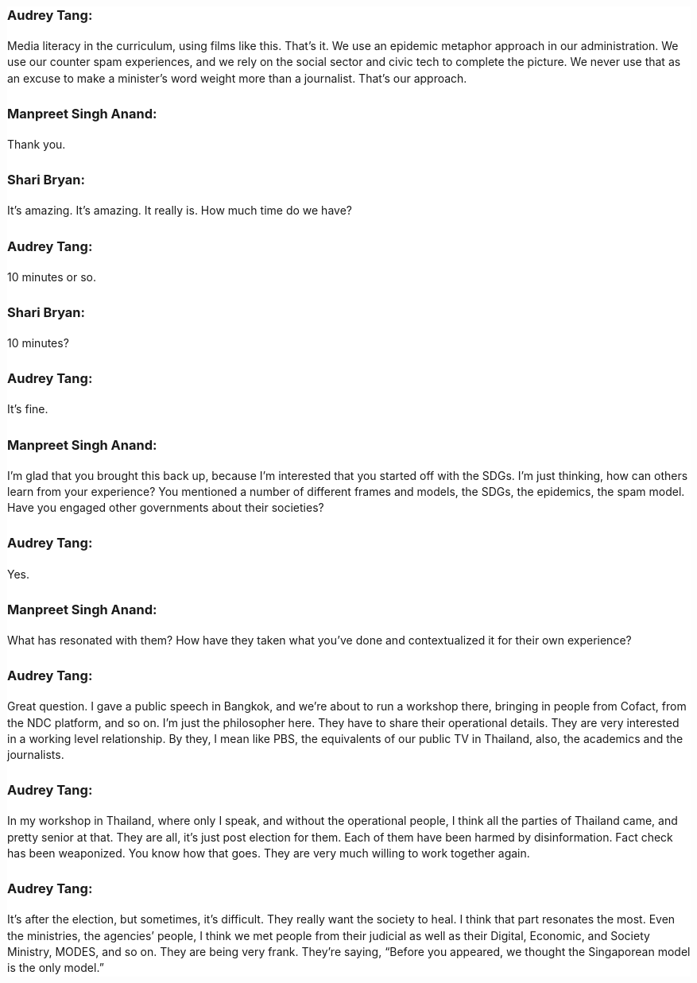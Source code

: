 ### Audrey Tang:
Media literacy in the curriculum, using films like this. That’s it. We use an epidemic metaphor approach in our administration. We use our counter spam experiences, and we rely on the social sector and civic tech to complete the picture. We never use that as an excuse to make a minister’s word weight more than a journalist. That’s our approach.

### Manpreet Singh Anand:
Thank you.

### Shari Bryan:
It’s amazing. It’s amazing. It really is. How much time do we have?

### Audrey Tang:
10 minutes or so.

### Shari Bryan:
10 minutes?

### Audrey Tang:
It’s fine.

### Manpreet Singh Anand:
I’m glad that you brought this back up, because I’m interested that you started off with the SDGs. I’m just thinking, how can others learn from your experience? You mentioned a number of different frames and models, the SDGs, the epidemics, the spam model. Have you engaged other governments about their societies?

### Audrey Tang:
Yes.

### Manpreet Singh Anand:
What has resonated with them? How have they taken what you’ve done and contextualized it for their own experience?

### Audrey Tang:
Great question. I gave a public speech in Bangkok, and we’re about to run a workshop there, bringing in people from Cofact, from the NDC platform, and so on. I’m just the philosopher here. They have to share their operational details. They are very interested in a working level relationship. By they, I mean like PBS, the equivalents of our public TV in Thailand, also, the academics and the journalists.

### Audrey Tang:
In my workshop in Thailand, where only I speak, and without the operational people, I think all the parties of Thailand came, and pretty senior at that. They are all, it’s just post election for them. Each of them have been harmed by disinformation. Fact check has been weaponized. You know how that goes. They are very much willing to work together again.

### Audrey Tang:
It’s after the election, but sometimes, it’s difficult. They really want the society to heal. I think that part resonates the most. Even the ministries, the agencies’ people, I think we met people from their judicial as well as their Digital, Economic, and Society Ministry, MODES, and so on. They are being very frank. They’re saying, “Before you appeared, we thought the Singaporean model is the only model.”
